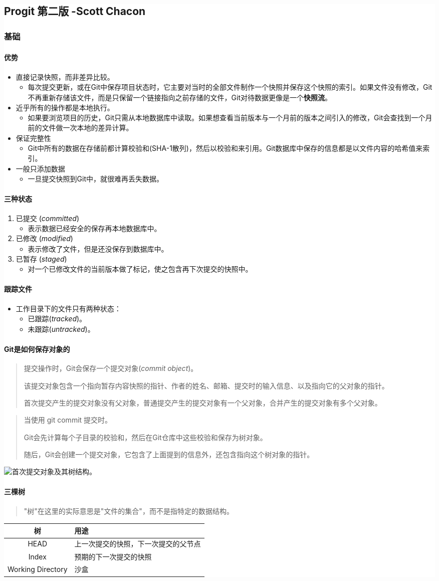 ## Progit 第二版 -Scott Chacon



### 基础

#### 优势

* 直接记录快照，而非差异比较。
  * 每次提交更新，或在Git中保存项目状态时，它主要对当时的全部文件制作一个快照并保存这个快照的索引。如果文件没有修改，Git不再重新存储该文件，而是只保留一个链接指向之前存储的文件，Git对待数据更像是一个**快照流**。
* 近乎所有的操作都是本地执行。
  * 如果要浏览项目的历史，Git只需从本地数据库中读取。如果想查看当前版本与一个月前的版本之间引入的修改，Git会查找到一个月前的文件做一次本地的差异计算。
* 保证完整性
  * Git中所有的数据在存储前都计算校验和(SHA-1散列)，然后以校验和来引用。Git数据库中保存的信息都是以文件内容的哈希值来索引。
* 一般只添加数据
  * 一旦提交快照到Git中，就很难再丢失数据。

#### 三种状态

1. 已提交 (*committed*)
   * 表示数据已经安全的保存再本地数据库中。
2. 已修改 (*modified*)
   * 表示修改了文件，但是还没保存到数据库中。
3. 已暂存 (*staged*)
   * 对一个已修改文件的当前版本做了标记，使之包含再下次提交的快照中。

#### 跟踪文件

* 工作目录下的文件只有两种状态：
  * 已跟踪(_tracked_)。
  * 未跟踪(_untracked_)。

#### <a name="Git是如何保存对象的">Git是如何保存对象的</a>

> 提交操作时，Git会保存一个提交对象(_commit object_)。
>
> 该提交对象包含一个指向暂存内容快照的指针、作者的姓名、邮箱、提交时的输入信息、以及指向它的父对象的指针。
>
> 首次提交产生的提交对象没有父对象，普通提交产生的提交对象有一个父对象，合并产生的提交对象有多个父对象。

> 当使用 git commit 提交时。
>
> Git会先计算每个子目录的校验和，然后在Git仓库中这些校验和保存为树对象。
>
> 随后，Git会创建一个提交对象，它包含了上面提到的信息外，还包含指向这个树对象的指针。

![首次提交对象及其树结构。](https://www.progit.cn/images/commit-and-tree.png)

#### 三棵树

> "树"在这里的实际意思是"文件的集合"，而不是指特定的数据结构。

|        树         | 用途                                 |
| :---------------: | :----------------------------------- |
|       HEAD        | 上一次提交的快照，下一次提交的父节点 |
|       Index       | 预期的下一次提交的快照               |
| Working Directory | 沙盒                                 |
